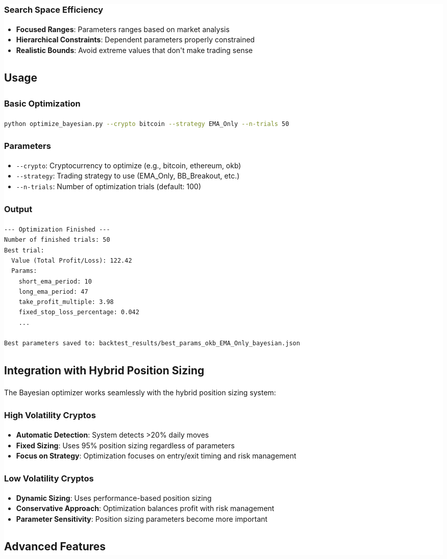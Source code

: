 ### Search Space Efficiency
- **Focused Ranges**: Parameters ranges based on market analysis
- **Hierarchical Constraints**: Dependent parameters properly constrained
- **Realistic Bounds**: Avoid extreme values that don't make trading sense

## Usage

### Basic Optimization
```bash
python optimize_bayesian.py --crypto bitcoin --strategy EMA_Only --n-trials 50
```

### Parameters
- `--crypto`: Cryptocurrency to optimize (e.g., bitcoin, ethereum, okb)
- `--strategy`: Trading strategy to use (EMA_Only, BB_Breakout, etc.)
- `--n-trials`: Number of optimization trials (default: 100)

### Output
```
--- Optimization Finished ---
Number of finished trials: 50
Best trial:
  Value (Total Profit/Loss): 122.42
  Params: 
    short_ema_period: 10
    long_ema_period: 47
    take_profit_multiple: 3.98
    fixed_stop_loss_percentage: 0.042
    ...

Best parameters saved to: backtest_results/best_params_okb_EMA_Only_bayesian.json
```

## Integration with Hybrid Position Sizing

The Bayesian optimizer works seamlessly with the hybrid position sizing system:

### High Volatility Cryptos
- **Automatic Detection**: System detects >20% daily moves
- **Fixed Sizing**: Uses 95% position sizing regardless of parameters
- **Focus on Strategy**: Optimization focuses on entry/exit timing and risk management

### Low Volatility Cryptos  
- **Dynamic Sizing**: Uses performance-based position sizing
- **Conservative Approach**: Optimization balances profit with risk management
- **Parameter Sensitivity**: Position sizing parameters become more important

## Advanced Features
